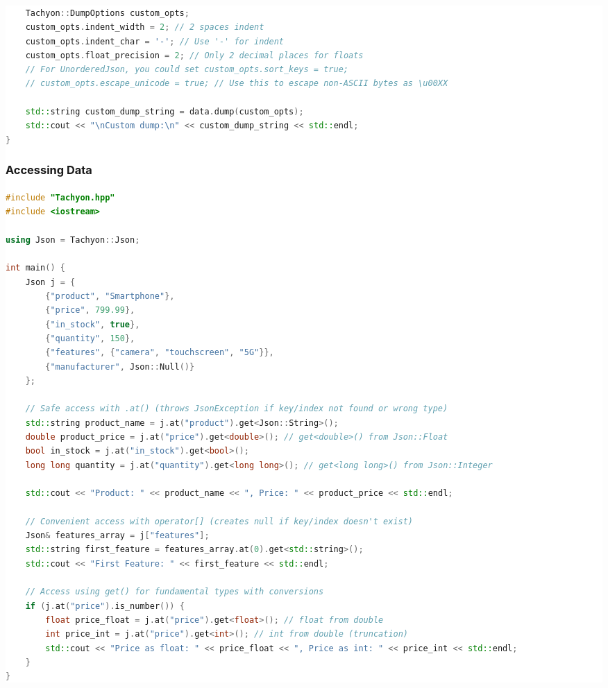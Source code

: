 ```cpp
    Tachyon::DumpOptions custom_opts;
    custom_opts.indent_width = 2; // 2 spaces indent
    custom_opts.indent_char = '-'; // Use '-' for indent
    custom_opts.float_precision = 2; // Only 2 decimal places for floats
    // For UnorderedJson, you could set custom_opts.sort_keys = true;
    // custom_opts.escape_unicode = true; // Use this to escape non-ASCII bytes as \u00XX
    
    std::string custom_dump_string = data.dump(custom_opts);
    std::cout << "\nCustom dump:\n" << custom_dump_string << std::endl;
}
```

### Accessing Data

```cpp
#include "Tachyon.hpp"
#include <iostream>

using Json = Tachyon::Json;

int main() {
    Json j = {
        {"product", "Smartphone"},
        {"price", 799.99},
        {"in_stock", true},
        {"quantity", 150},
        {"features", {"camera", "touchscreen", "5G"}},
        {"manufacturer", Json::Null()}
    };

    // Safe access with .at() (throws JsonException if key/index not found or wrong type)
    std::string product_name = j.at("product").get<Json::String>();
    double product_price = j.at("price").get<double>(); // get<double>() from Json::Float
    bool in_stock = j.at("in_stock").get<bool>();
    long long quantity = j.at("quantity").get<long long>(); // get<long long>() from Json::Integer

    std::cout << "Product: " << product_name << ", Price: " << product_price << std::endl;

    // Convenient access with operator[] (creates null if key/index doesn't exist)
    Json& features_array = j["features"];
    std::string first_feature = features_array.at(0).get<std::string>();
    std::cout << "First Feature: " << first_feature << std::endl;

    // Access using get() for fundamental types with conversions
    if (j.at("price").is_number()) {
        float price_float = j.at("price").get<float>(); // float from double
        int price_int = j.at("price").get<int>(); // int from double (truncation)
        std::cout << "Price as float: " << price_float << ", Price as int: " << price_int << std::endl;
    }
}
```
